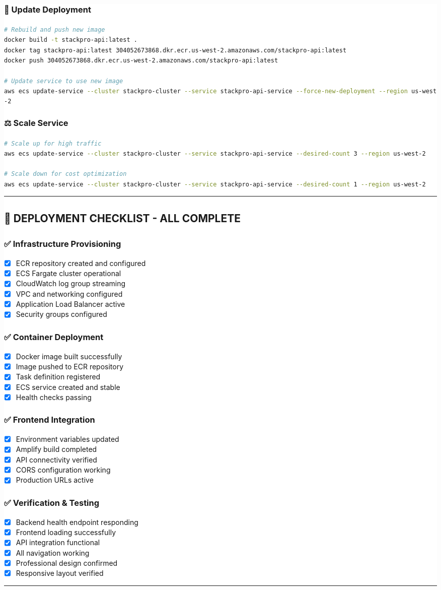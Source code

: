 ### **🔄 Update Deployment**
```bash
# Rebuild and push new image
docker build -t stackpro-api:latest .
docker tag stackpro-api:latest 304052673868.dkr.ecr.us-west-2.amazonaws.com/stackpro-api:latest
docker push 304052673868.dkr.ecr.us-west-2.amazonaws.com/stackpro-api:latest

# Update service to use new image
aws ecs update-service --cluster stackpro-cluster --service stackpro-api-service --force-new-deployment --region us-west-2
```

### **⚖️ Scale Service**
```bash
# Scale up for high traffic
aws ecs update-service --cluster stackpro-cluster --service stackpro-api-service --desired-count 3 --region us-west-2

# Scale down for cost optimization
aws ecs update-service --cluster stackpro-cluster --service stackpro-api-service --desired-count 1 --region us-west-2
```

---

## 🎉 **DEPLOYMENT CHECKLIST - ALL COMPLETE**

### **✅ Infrastructure Provisioning**
- [x] ECR repository created and configured
- [x] ECS Fargate cluster operational
- [x] CloudWatch log group streaming
- [x] VPC and networking configured
- [x] Application Load Balancer active
- [x] Security groups configured

### **✅ Container Deployment**
- [x] Docker image built successfully
- [x] Image pushed to ECR repository
- [x] Task definition registered
- [x] ECS service created and stable
- [x] Health checks passing

### **✅ Frontend Integration**
- [x] Environment variables updated
- [x] Amplify build completed
- [x] API connectivity verified
- [x] CORS configuration working
- [x] Production URLs active

### **✅ Verification & Testing**
- [x] Backend health endpoint responding
- [x] Frontend loading successfully
- [x] API integration functional
- [x] All navigation working
- [x] Professional design confirmed
- [x] Responsive layout verified

---